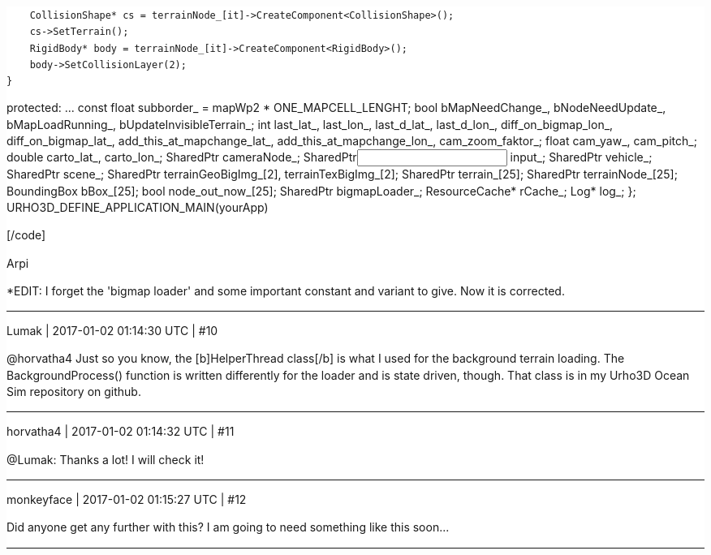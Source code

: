 		CollisionShape* cs = terrainNode_[it]->CreateComponent<CollisionShape>();
		cs->SetTerrain();
		RigidBody* body = terrainNode_[it]->CreateComponent<RigidBody>();
		body->SetCollisionLayer(2);
	}
protected:
...
	const float								subborder_ = mapWp2 * ONE_MAPCELL_LENGHT;
	bool									bMapNeedChange_, bNodeNeedUpdate_, bMapLoadRunning_, bUpdateInvisibleTerrain_;
	int									last_lat_, last_lon_, last_d_lat_, last_d_lon_,
										diff_on_bigmap_lon_, diff_on_bigmap_lat_,
										add_this_at_mapchange_lat_, add_this_at_mapchange_lon_,
										cam_zoom_faktor_;
	float									cam_yaw_, cam_pitch_;
	double								carto_lat_, carto_lon_;
	SharedPtr<Node>						cameraNode_;
	SharedPtr<Input>						input_;
	SharedPtr<TSVehicle>					vehicle_;
	SharedPtr<Scene>						scene_;
	SharedPtr<Image>						terrainGeoBigImg_[2], terrainTexBigImg_[2];
	SharedPtr<Terrain>						terrain_[25];
	SharedPtr<Node>						terrainNode_[25];
	BoundingBox							bBox_[25];
	bool									node_out_now_[25];
	SharedPtr<BigmapLoader>					bigmapLoader_;
	ResourceCache*							rCache_;
	Log*									log_;
};
URHO3D_DEFINE_APPLICATION_MAIN(yourApp)

[/code]

Arpi

*EDIT: I forget the 'bigmap loader' and some important constant and variant to give. Now it is corrected.

-------------------------

Lumak | 2017-01-02 01:14:30 UTC | #10

@horvatha4
Just so you know, the [b]HelperThread class[/b] is what I used for the background terrain loading. The BackgroundProcess() function is written differently for the loader and is state driven, though. That class is in my Urho3D Ocean Sim repository on github.

-------------------------

horvatha4 | 2017-01-02 01:14:32 UTC | #11

@Lumak: Thanks a lot! I will check it!

-------------------------

monkeyface | 2017-01-02 01:15:27 UTC | #12

Did anyone get any further with this? I am going to need something like this soon...

-------------------------

